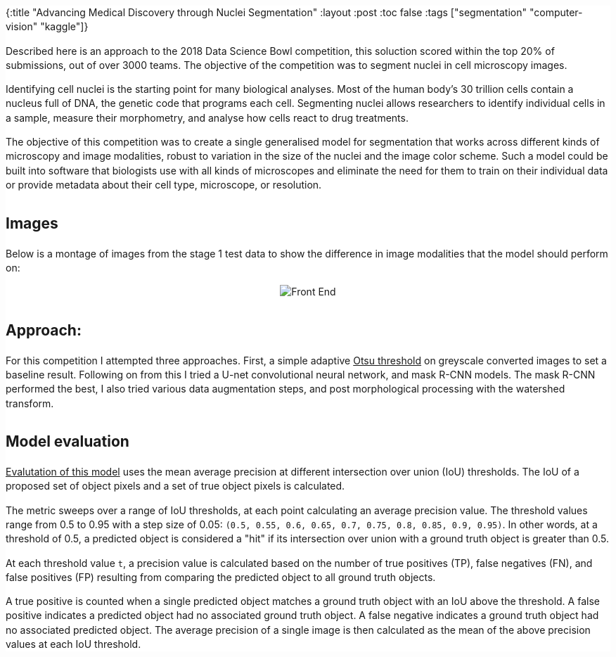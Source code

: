 {:title "Advancing Medical Discovery through Nuclei Segmentation"
 :layout :post
 :toc false
 :tags  ["segmentation" "computer-vision" "kaggle"]}

Described here is an approach to the 2018 Data Science Bowl competition, this soluction  scored within the top 20% of submissions, out of over 3000 teams. The objective of the competition was to segment nuclei in cell microscopy images.

Identifying cell nuclei is the starting point for many biological analyses. Most of the human body’s 30 trillion cells contain a nucleus full of DNA, the genetic code that programs each cell. Segmenting nuclei allows researchers to identify individual cells in a sample, measure their morphometry, and analyse how cells react to drug treatments.

The objective of this competition was to create a single generalised model for segmentation that works across different kinds of microscopy and image modalities, robust to variation in the size of the nuclei and the image color scheme. Such a model could be built into software that biologists use with all kinds of microscopes and eliminate the need for them to train on their individual data or provide metadata about their cell type, microscope, or resolution.

## Images
Below is a montage of images from the stage 1 test data to show the difference in image modalities that the model should perform on:

<div align="center">
    <img src="/img/montage_test.png" alt="Front End" style="width:60%">
</div>


## Approach:
For this competition I attempted three approaches. First, a simple adaptive <a href="https://en.wikipedia.org/wiki/Otsu%27s_method" target="_blank">Otsu threshold</a> on greyscale converted images to set a baseline result. Following on from this I tried a U-net convolutional neural network, and mask R-CNN models. The mask R-CNN performed the best, I also tried various data augmentation steps, and post morphological processing with the watershed transform.

## Model evaluation
<a href="https://www.kaggle.com/c/data-science-bowl-2018#evaluation" target=" _blank">Evalutation of this model</a> uses the mean average precision at different intersection over union (IoU) thresholds. The IoU of a proposed set of object pixels and a set of true object pixels is calculated.

The metric sweeps over a range of IoU thresholds, at each point calculating an average precision value. The threshold values range from 0.5 to 0.95 with a step size of 0.05: `(0.5, 0.55, 0.6, 0.65, 0.7, 0.75, 0.8, 0.85, 0.9, 0.95)`. In other words, at a threshold of 0.5, a predicted object is considered a "hit" if its intersection over union with a ground truth object is greater than 0.5.

At each threshold value `t`, a precision value is calculated based on the number of true positives (TP), false negatives (FN), and false positives (FP) resulting from comparing the predicted object to all ground truth objects.

A true positive is counted when a single predicted object matches a ground truth object with an IoU above the threshold. A false positive indicates a predicted object had no associated ground truth object. A false negative indicates a ground truth object had no associated predicted object. The average precision of a single image is then calculated as the mean of the above precision values at each IoU threshold.
